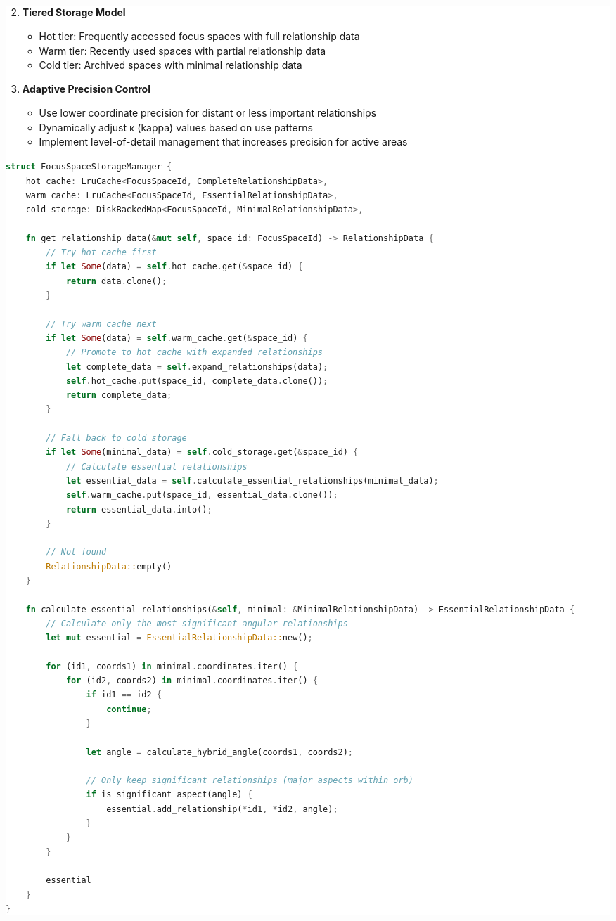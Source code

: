 2. **Tiered Storage Model**
   - Hot tier: Frequently accessed focus spaces with full relationship data
   - Warm tier: Recently used spaces with partial relationship data
   - Cold tier: Archived spaces with minimal relationship data

3. **Adaptive Precision Control**
   - Use lower coordinate precision for distant or less important relationships
   - Dynamically adjust κ (kappa) values based on use patterns
   - Implement level-of-detail management that increases precision for active areas

```rust
struct FocusSpaceStorageManager {
    hot_cache: LruCache<FocusSpaceId, CompleteRelationshipData>,
    warm_cache: LruCache<FocusSpaceId, EssentialRelationshipData>,
    cold_storage: DiskBackedMap<FocusSpaceId, MinimalRelationshipData>,
    
    fn get_relationship_data(&mut self, space_id: FocusSpaceId) -> RelationshipData {
        // Try hot cache first
        if let Some(data) = self.hot_cache.get(&space_id) {
            return data.clone();
        }
        
        // Try warm cache next
        if let Some(data) = self.warm_cache.get(&space_id) {
            // Promote to hot cache with expanded relationships
            let complete_data = self.expand_relationships(data);
            self.hot_cache.put(space_id, complete_data.clone());
            return complete_data;
        }
        
        // Fall back to cold storage
        if let Some(minimal_data) = self.cold_storage.get(&space_id) {
            // Calculate essential relationships
            let essential_data = self.calculate_essential_relationships(minimal_data);
            self.warm_cache.put(space_id, essential_data.clone());
            return essential_data.into();
        }
        
        // Not found
        RelationshipData::empty()
    }
    
    fn calculate_essential_relationships(&self, minimal: &MinimalRelationshipData) -> EssentialRelationshipData {
        // Calculate only the most significant angular relationships
        let mut essential = EssentialRelationshipData::new();
        
        for (id1, coords1) in minimal.coordinates.iter() {
            for (id2, coords2) in minimal.coordinates.iter() {
                if id1 == id2 {
                    continue;
                }
                
                let angle = calculate_hybrid_angle(coords1, coords2);
                
                // Only keep significant relationships (major aspects within orb)
                if is_significant_aspect(angle) {
                    essential.add_relationship(*id1, *id2, angle);
                }
            }
        }
        
        essential
    }
}
```